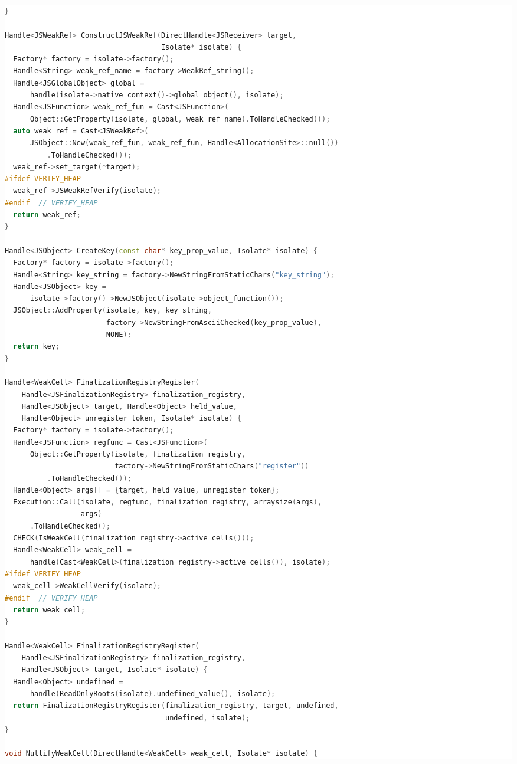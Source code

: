```cpp
}

Handle<JSWeakRef> ConstructJSWeakRef(DirectHandle<JSReceiver> target,
                                     Isolate* isolate) {
  Factory* factory = isolate->factory();
  Handle<String> weak_ref_name = factory->WeakRef_string();
  Handle<JSGlobalObject> global =
      handle(isolate->native_context()->global_object(), isolate);
  Handle<JSFunction> weak_ref_fun = Cast<JSFunction>(
      Object::GetProperty(isolate, global, weak_ref_name).ToHandleChecked());
  auto weak_ref = Cast<JSWeakRef>(
      JSObject::New(weak_ref_fun, weak_ref_fun, Handle<AllocationSite>::null())
          .ToHandleChecked());
  weak_ref->set_target(*target);
#ifdef VERIFY_HEAP
  weak_ref->JSWeakRefVerify(isolate);
#endif  // VERIFY_HEAP
  return weak_ref;
}

Handle<JSObject> CreateKey(const char* key_prop_value, Isolate* isolate) {
  Factory* factory = isolate->factory();
  Handle<String> key_string = factory->NewStringFromStaticChars("key_string");
  Handle<JSObject> key =
      isolate->factory()->NewJSObject(isolate->object_function());
  JSObject::AddProperty(isolate, key, key_string,
                        factory->NewStringFromAsciiChecked(key_prop_value),
                        NONE);
  return key;
}

Handle<WeakCell> FinalizationRegistryRegister(
    Handle<JSFinalizationRegistry> finalization_registry,
    Handle<JSObject> target, Handle<Object> held_value,
    Handle<Object> unregister_token, Isolate* isolate) {
  Factory* factory = isolate->factory();
  Handle<JSFunction> regfunc = Cast<JSFunction>(
      Object::GetProperty(isolate, finalization_registry,
                          factory->NewStringFromStaticChars("register"))
          .ToHandleChecked());
  Handle<Object> args[] = {target, held_value, unregister_token};
  Execution::Call(isolate, regfunc, finalization_registry, arraysize(args),
                  args)
      .ToHandleChecked();
  CHECK(IsWeakCell(finalization_registry->active_cells()));
  Handle<WeakCell> weak_cell =
      handle(Cast<WeakCell>(finalization_registry->active_cells()), isolate);
#ifdef VERIFY_HEAP
  weak_cell->WeakCellVerify(isolate);
#endif  // VERIFY_HEAP
  return weak_cell;
}

Handle<WeakCell> FinalizationRegistryRegister(
    Handle<JSFinalizationRegistry> finalization_registry,
    Handle<JSObject> target, Isolate* isolate) {
  Handle<Object> undefined =
      handle(ReadOnlyRoots(isolate).undefined_value(), isolate);
  return FinalizationRegistryRegister(finalization_registry, target, undefined,
                                      undefined, isolate);
}

void NullifyWeakCell(DirectHandle<WeakCell> weak_cell, Isolate* isolate) {
```